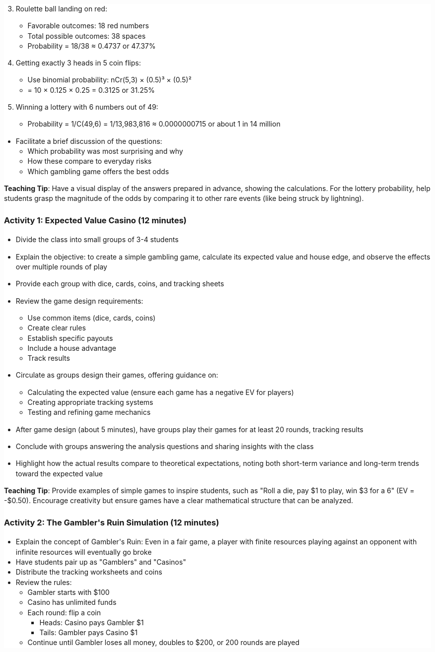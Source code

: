 3. Roulette ball landing on red:
   - Favorable outcomes: 18 red numbers
   - Total possible outcomes: 38 spaces
   - Probability = 18/38 ≈ 0.4737 or 47.37%

4. Getting exactly 3 heads in 5 coin flips:
   - Use binomial probability: nCr(5,3) × (0.5)³ × (0.5)²
   - = 10 × 0.125 × 0.25 = 0.3125 or 31.25%

5. Winning a lottery with 6 numbers out of 49:
   - Probability = 1/C(49,6) = 1/13,983,816 ≈ 0.0000000715 or about 1 in 14 million

- Facilitate a brief discussion of the questions:
  - Which probability was most surprising and why
  - How these compare to everyday risks
  - Which gambling game offers the best odds

**Teaching Tip**: Have a visual display of the answers prepared in advance, showing the calculations. For the lottery probability, help students grasp the magnitude of the odds by comparing it to other rare events (like being struck by lightning).

### Activity 1: Expected Value Casino (12 minutes)

- Divide the class into small groups of 3-4 students
- Explain the objective: to create a simple gambling game, calculate its expected value and house edge, and observe the effects over multiple rounds of play
- Provide each group with dice, cards, coins, and tracking sheets
- Review the game design requirements:
  - Use common items (dice, cards, coins)
  - Create clear rules
  - Establish specific payouts
  - Include a house advantage
  - Track results

- Circulate as groups design their games, offering guidance on:
  - Calculating the expected value (ensure each game has a negative EV for players)
  - Creating appropriate tracking systems
  - Testing and refining game mechanics

- After game design (about 5 minutes), have groups play their games for at least 20 rounds, tracking results
- Conclude with groups answering the analysis questions and sharing insights with the class
- Highlight how the actual results compare to theoretical expectations, noting both short-term variance and long-term trends toward the expected value

**Teaching Tip**: Provide examples of simple games to inspire students, such as "Roll a die, pay $1 to play, win $3 for a 6" (EV = -$0.50). Encourage creativity but ensure games have a clear mathematical structure that can be analyzed.

### Activity 2: The Gambler's Ruin Simulation (12 minutes)

- Explain the concept of Gambler's Ruin: Even in a fair game, a player with finite resources playing against an opponent with infinite resources will eventually go broke
- Have students pair up as "Gamblers" and "Casinos"
- Distribute the tracking worksheets and coins
- Review the rules:
  - Gambler starts with $100
  - Casino has unlimited funds
  - Each round: flip a coin
    - Heads: Casino pays Gambler $1
    - Tails: Gambler pays Casino $1
  - Continue until Gambler loses all money, doubles to $200, or 200 rounds are played
